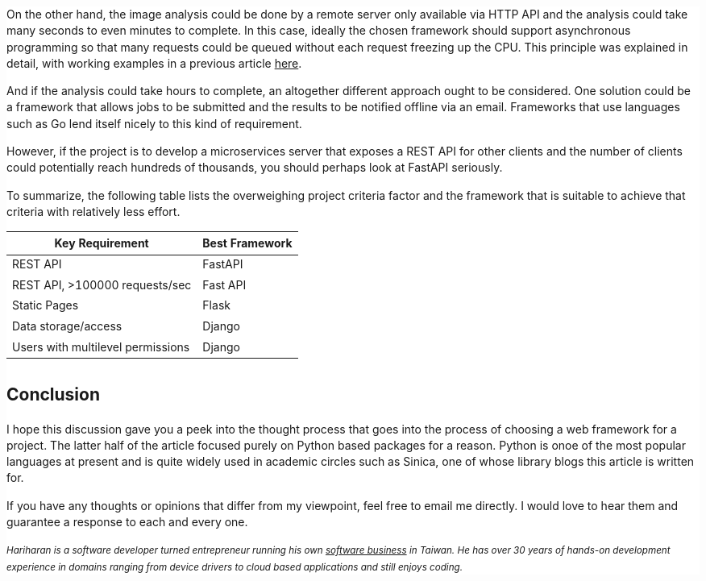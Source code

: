 On the other hand, the image analysis could be done by a remote server only available via HTTP API and the analysis could take many seconds to even minutes to complete. In this case, ideally the chosen framework should support asynchronous programming so that many requests could be queued without each request freezing up the CPU. This principle was explained in detail, with working examples in a previous article [here](https://lsl.sinica.edu.tw/Blog/2023/08/async-python-part-2-a-deeper-look/).

And if the analysis could take hours to complete, an altogether different approach ought to be considered. One solution could be a framework that allows jobs to be submitted and the results to be notified offline via an email. Frameworks that use languages such as Go lend itself nicely to this kind of requirement.

However, if the project is to develop a microservices server that exposes a REST API for other clients and the number of clients could potentially reach hundreds of thousands, you should perhaps look at FastAPI seriously.

To summarize, the following table lists the overweighing project criteria factor and the framework that is suitable to achieve that criteria with relatively less effort.

| Key Requirement | Best Framework |
|-----------------|---|
| REST API | FastAPI |
| REST API, >100000 requests/sec | Fast API |
| Static Pages | Flask |
| Data storage/access | Django |
| Users with multilevel permissions | Django |

## Conclusion
I hope this discussion gave you a peek into the thought process that goes into the process of choosing a web framework for a project. The latter half of the article focused purely on Python based packages for a reason. Python is onoe of the most popular languages at present and is quite widely used in academic circles such as Sinica, one of whose library blogs this article is written for.

If you have any thoughts or opinions that differ from my viewpoint, feel free to email me directly. I would love to hear them and guarantee a response to each and every one.


*<small>Hariharan is a software developer turned entrepreneur running his own [software business](https://smallpearl.com) in Taiwan. He has over 30 years of hands-on development experience in domains ranging from device drivers to cloud based applications and still enjoys coding.</small>*
